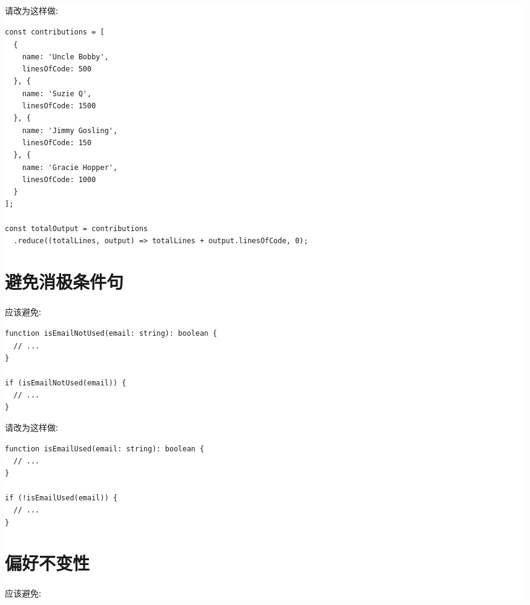 请改为这样做:

```
const contributions = [
  {
    name: 'Uncle Bobby',
    linesOfCode: 500
  }, {
    name: 'Suzie Q',
    linesOfCode: 1500
  }, {
    name: 'Jimmy Gosling',
    linesOfCode: 150
  }, {
    name: 'Gracie Hopper',
    linesOfCode: 1000
  }
];

const totalOutput = contributions
  .reduce((totalLines, output) => totalLines + output.linesOfCode, 0);
```

# 避免消极条件句

应该避免:

```
function isEmailNotUsed(email: string): boolean {
  // ...
}

if (isEmailNotUsed(email)) {
  // ...
}
```

请改为这样做:

```
function isEmailUsed(email: string): boolean {
  // ...
}

if (!isEmailUsed(email)) {
  // ...
}
```

# 偏好不变性

应该避免:
